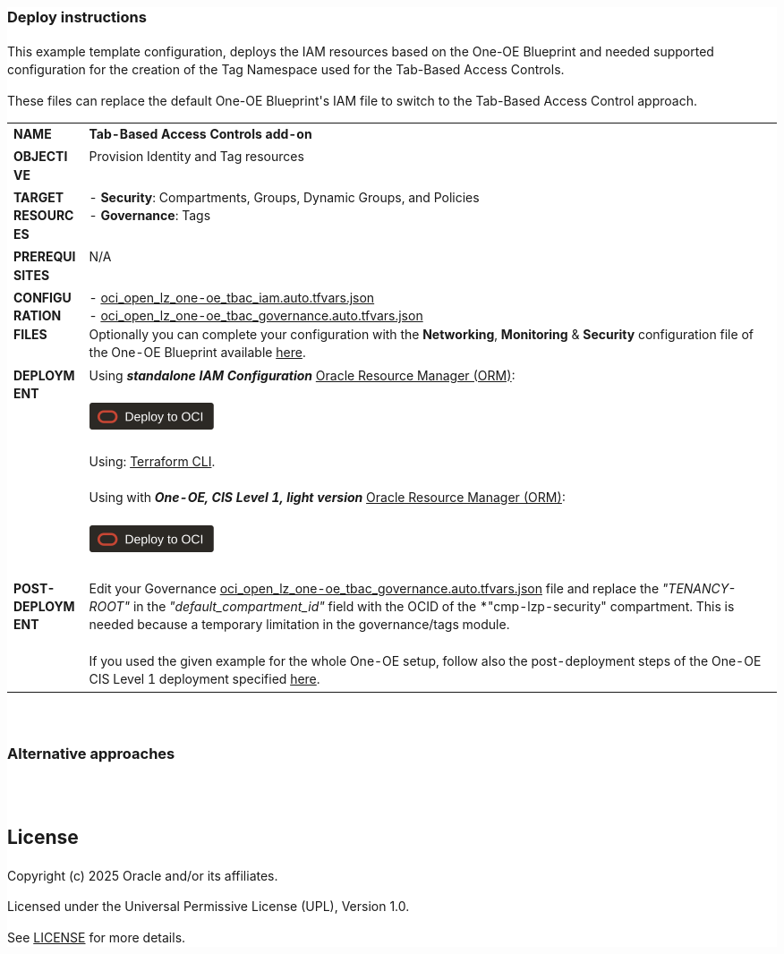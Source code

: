 ### Deploy instructions

This example template configuration, deploys the IAM resources based on the One-OE Blueprint and needed supported configuration for the creation of the Tag Namespace used for the Tab-Based Access Controls.

These files can replace the default One-OE Blueprint's IAM file to switch to the Tab-Based Access Control approach. 

|||
|---|---|
| **NAME**                | **Tab-Based Access Controls add-on** |
| **OBJECTIVE**           | Provision Identity and Tag resources |
| **TARGET RESOURCES**    | - **Security**: Compartments, Groups, Dynamic Groups, and Policies</br>- **Governance**: Tags |
| **PREREQUISITES**       | N/A |
| **CONFIGURATION FILES** | - [oci_open_lz_one-oe_tbac_iam.auto.tfvars.json](./oci_open_lz_one-oe_tbac_iam.auto.tfvars.json)  </br> - [oci_open_lz_one-oe_tbac_governance.auto.tfvars.json](./oci_open_lz_one-oe_tbac_governance.auto.tfvars.json) </br> Optionally you can complete your configuration with the **Networking**, **Monitoring** & **Security** configuration file of the One-OE Blueprint available [here](/blueprints/one-oe/runtime/one-stack/).|
| **DEPLOYMENT**          | Using ***standalone IAM Configuration*** [Oracle Resource Manager (ORM)](/commons/content/orm.md): </br></br> <a href='https://cloud.oracle.com/resourcemanager/stacks/create?zipUrl=https://github.com/oci-landing-zones/terraform-oci-modules-orchestrator/archive/refs/tags/v2.0.7.zip&zipUrlVariables={"input_config_files_urls":"https://raw.githubusercontent.com/oci-landing-zones/oci-landing-zone-operating-entities/master/addons/oci-tbac/oci_open_lz_one-oe_tbac_iam.auto.tfvars.json,https://raw.githubusercontent.com/oci-landing-zones/oci-landing-zone-operating-entities/master/addons/oci-tbac/oci_open_lz_one-oe_tbac_governance.auto.tfvars.json"}'><img src="/commons/images/DeployToOCI.svg" height="30"></a></br></br>Using: [Terraform CLI](/commons/content/terraform.md). </br></br> Using with ***One-OE, CIS Level 1, light version*** [Oracle Resource Manager (ORM)](/commons/content/orm.md): </br></br> <a href='https://cloud.oracle.com/resourcemanager/stacks/create?zipUrl=https://github.com/oci-landing-zones/terraform-oci-modules-orchestrator/archive/refs/tags/v2.0.7.zip&zipUrlVariables={"input_config_files_urls":"https://raw.githubusercontent.com/oci-landing-zones/oci-landing-zone-operating-entities/master/addons/oci-tbac/oci_open_lz_one-oe_tbac_iam.auto.tfvars.json,https://raw.githubusercontent.com/oci-landing-zones/oci-landing-zone-operating-entities/master/addons/oci-tbac/oci_open_lz_one-oe_tbac_governance.auto.tfvars.json,https://raw.githubusercontent.com/oci-landing-zones/oci-landing-zone-operating-entities/master/blueprints/one-oe/runtime/one-stack/oci_open_lz_hub_a_network_light.auto.tfvars.json,https://raw.githubusercontent.com/oci-landing-zones/oci-landing-zone-operating-entities/master/blueprints/one-oe/runtime/one-stack/oci_open_lz_one-oe_observability_cisl1.auto.tfvars.json,https://raw.githubusercontent.com/oci-landing-zones/oci-landing-zone-operating-entities/master/blueprints/one-oe/runtime/one-stack/oci_open_lz_one-oe_security_cisl1.auto.tfvars.json"}'><img src="/commons/images/DeployToOCI.svg" height="30"></a></br></br>          |
| **POST-DEPLOYMENT**      | Edit your Governance [oci_open_lz_one-oe_tbac_governance.auto.tfvars.json](./oci_open_lz_one-oe_tbac_governance.auto.tfvars.json) file and replace the *"TENANCY-ROOT"* in the *"default_compartment_id"* field with the OCID of the *"cmp-lzp-security" compartment. This is needed because a temporary limitation in the governance/tags module. </br></br> If you used the given example for the whole One-OE setup, follow also the post-deployment steps of the One-OE CIS Level 1 deployment specified [here](/blueprints/one-oe/runtime/one-stack/readme.md). | 

&nbsp; 

### Alternative approaches

&nbsp; 


## License 

Copyright (c) 2025 Oracle and/or its affiliates.

Licensed under the Universal Permissive License (UPL), Version 1.0.

See [LICENSE](/LICENSE.txt) for more details.